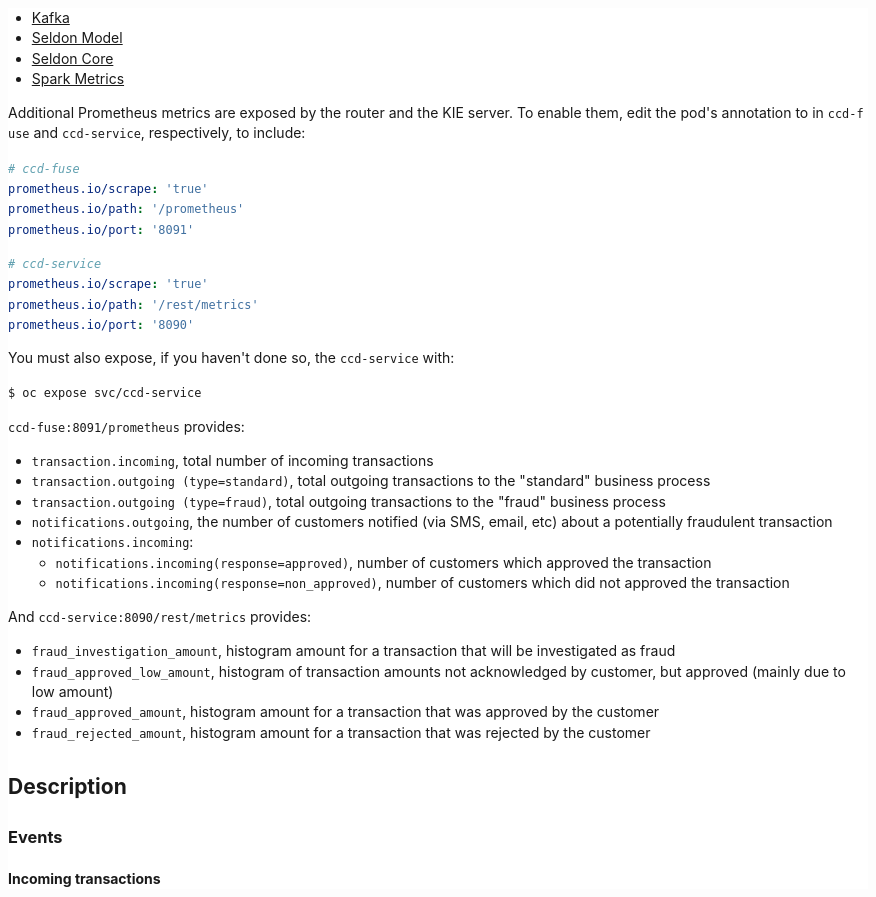 - [Kafka](deploy/grafana/Kafka.json)
- [Seldon Model](deploy/grafana/ModelPrediction.json)
- [Seldon Core](deploy/grafana/SeldonCore.json)
- [Spark Metrics](deploy/grafana/SparkMetrics.json)

Additional Prometheus metrics are exposed by the router and the KIE server.
To enable them, edit the pod's annotation to in `ccd-fuse` and `ccd-service`, respectively, to include:

```yaml
# ccd-fuse
prometheus.io/scrape: 'true'
prometheus.io/path: '/prometheus'
prometheus.io/port: '8091'
```

```yaml
# ccd-service
prometheus.io/scrape: 'true'
prometheus.io/path: '/rest/metrics'
prometheus.io/port: '8090'
```

You must also expose, if you haven't done so, the `ccd-service` with:

```shell
$ oc expose svc/ccd-service
```

`ccd-fuse:8091/prometheus` provides:

- `transaction.incoming`, total number of incoming transactions
- `transaction.outgoing (type=standard)`, total outgoing transactions to the "standard" business process
- `transaction.outgoing (type=fraud)`, total outgoing transactions to the "fraud" business process
- `notifications.outgoing`, the number of customers notified (via SMS, email, etc) about a potentially fraudulent transaction
- `notifications.incoming`:
  - `notifications.incoming(response=approved)`, number of customers which approved the transaction
  - `notifications.incoming(response=non_approved)`, number of customers which did not approved the transaction

And `ccd-service:8090/rest/metrics` provides:

- `fraud_investigation_amount`, histogram amount for a transaction that will be investigated as fraud
- `fraud_approved_low_amount`, histogram of transaction amounts not acknowledged by customer, but approved (mainly due to low amount)
- `fraud_approved_amount`, histogram amount for a transaction that was approved by the customer
- `fraud_rejected_amount`, histogram amount for a transaction that was rejected by the customer

## Description

### Events

#### Incoming transactions
